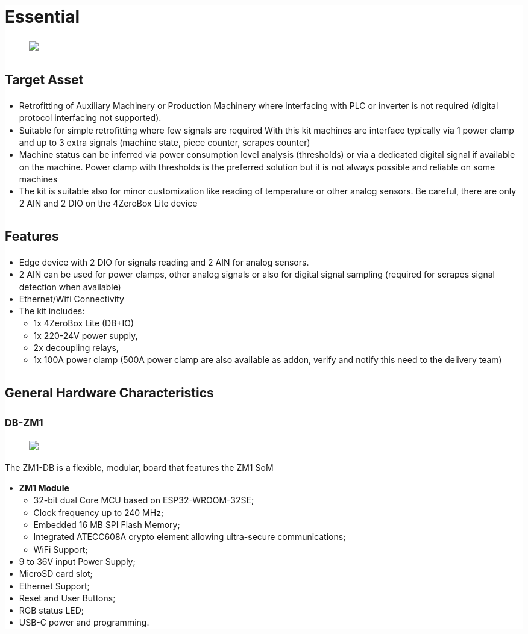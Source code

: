 # Essential

<figure>
  <a data-fancybox="gallery" href="../img/4zb-lite-io.png">
  <img src="../img/4zb-lite-io.png"width="400" />
  </a>
</figure>

## Target Asset

* Retrofitting of Auxiliary Machinery or Production Machinery where interfacing with PLC or inverter is not required (digital protocol interfacing not supported). 
* Suitable for simple retrofitting where few signals are required
With this kit machines are interface typically via 1 power clamp and up to 3 extra signals (machine state, piece counter, scrapes counter)
* Machine status can be inferred via power consumption level analysis (thresholds) or via a dedicated digital signal if available on the machine. Power clamp with thresholds is the preferred solution but it is not always possible and reliable on some machines
* The kit is suitable also for minor customization like reading of temperature or other analog sensors. Be careful, there are only 2 AIN and 2 DIO on the 4ZeroBox Lite device

## Features

* Edge device with 2 DIO for signals reading and 2 AIN for analog sensors. 
* 2 AIN can be used for power clamps, other analog signals or also for digital signal sampling (required for scrapes signal detection when available)
* Ethernet/Wifi Connectivity
* The kit includes: 
    * 1x 4ZeroBox Lite (DB+IO)
    * 1x 220-24V power supply, 
    * 2x decoupling relays, 
    * 1x 100A power clamp (500A power clamp are also available as addon, verify and notify this need to the delivery team)

## General Hardware Characteristics

### DB-ZM1

<figure>
  <a data-fancybox="gallery" href="../img/ZM1-DB-front.png">
  <img src="../img/ZM1-DB-front.png"width="400" />
  </a>
</figure>

The ZM1-DB is a flexible, modular, board that features the ZM1 SoM

* **ZM1 Module**
    * 32-bit dual Core MCU based on ESP32-WROOM-32SE;
    * Clock frequency up to 240 MHz;
    * Embedded 16 MB SPI Flash Memory;
    * Integrated ATECC608A crypto element allowing ultra-secure communications;
    * WiFi Support;
* 9 to 36V input Power Supply;
* MicroSD card slot;
* Ethernet Support;
* Reset and User Buttons;
* RGB status LED;
* USB-C power and programming.
